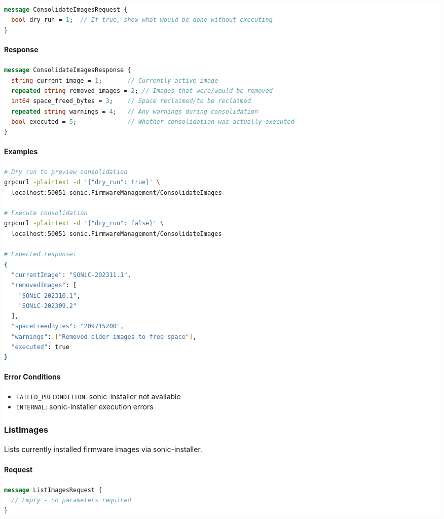 ```protobuf
message ConsolidateImagesRequest {
  bool dry_run = 1;  // If true, show what would be done without executing
}
```

#### Response

```protobuf
message ConsolidateImagesResponse {
  string current_image = 1;       // Currently active image
  repeated string removed_images = 2; // Images that were/would be removed
  int64 space_freed_bytes = 3;    // Space reclaimed/to be reclaimed
  repeated string warnings = 4;   // Any warnings during consolidation
  bool executed = 5;              // Whether consolidation was actually executed
}
```

#### Examples

```bash
# Dry run to preview consolidation
grpcurl -plaintext -d '{"dry_run": true}' \
  localhost:50051 sonic.FirmwareManagement/ConsolidateImages

# Execute consolidation
grpcurl -plaintext -d '{"dry_run": false}' \
  localhost:50051 sonic.FirmwareManagement/ConsolidateImages

# Expected response:
{
  "currentImage": "SONiC-202311.1",
  "removedImages": [
    "SONiC-202310.1",
    "SONiC-202309.2"
  ],
  "spaceFreedBytes": "209715200",
  "warnings": ["Removed older images to free space"],
  "executed": true
}
```

#### Error Conditions

- `FAILED_PRECONDITION`: sonic-installer not available
- `INTERNAL`: sonic-installer execution errors

### ListImages

Lists currently installed firmware images via sonic-installer.

#### Request

```protobuf
message ListImagesRequest {
  // Empty - no parameters required
}
```
